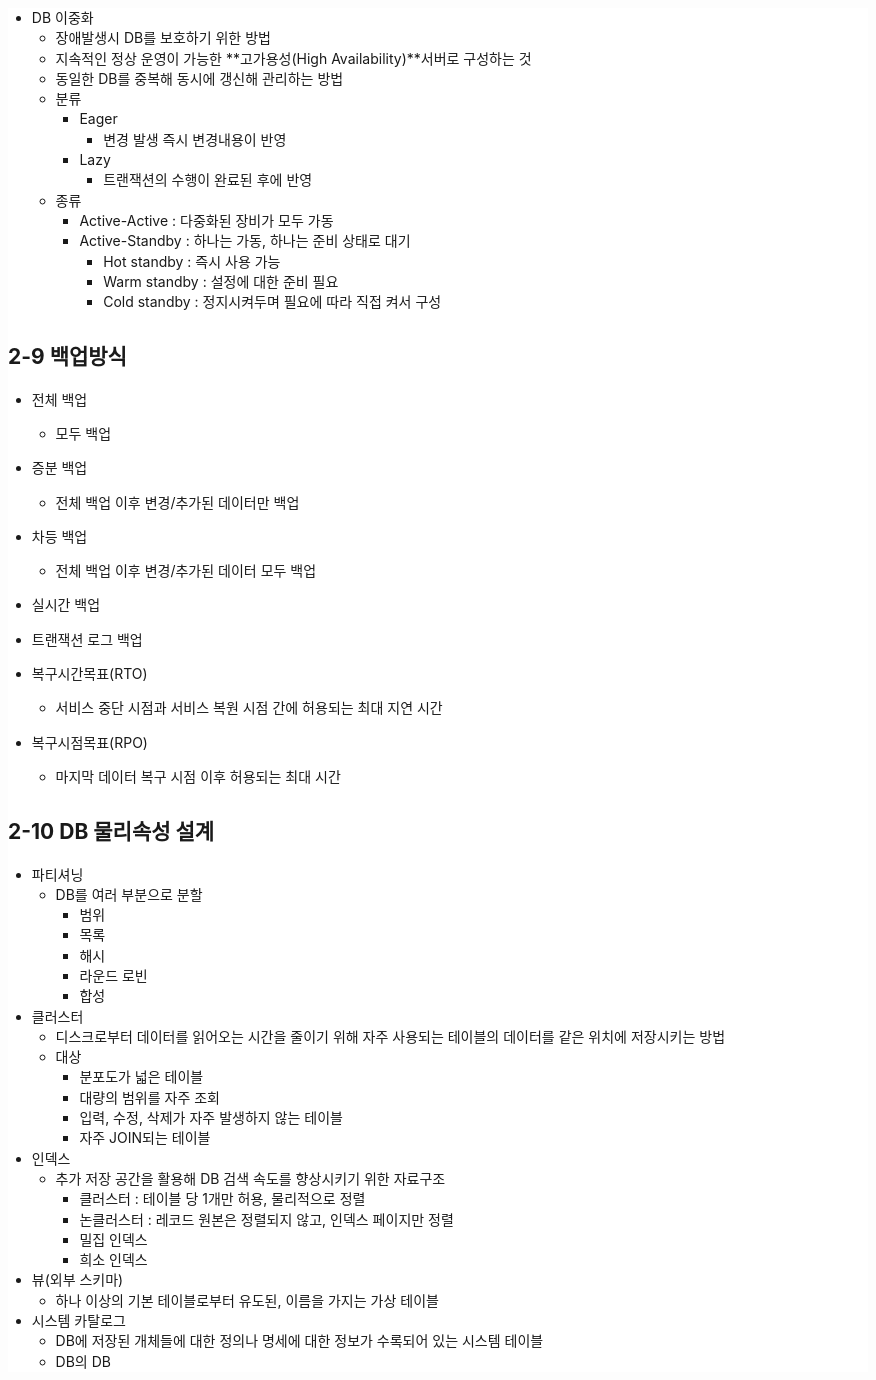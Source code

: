 
- DB 이중화
  - 장애발생시 DB를 보호하기 위한 방법
  - 지속적인 정상 운영이 가능한 **고가용성(High Availability)**서버로 구성하는 것
  - 동일한 DB를 중복해 동시에 갱신해 관리하는 방법
  - 분류
    - Eager
      - 변경 발생 즉시 변경내용이 반영
    - Lazy
      - 트랜잭션의 수행이 완료된 후에 반영
  - 종류
    - Active-Active : 다중화된 장비가 모두 가동
    - Active-Standby : 하나는 가동, 하나는 준비 상태로 대기
      - Hot standby : 즉시 사용 가능
      - Warm standby : 설정에 대한 준비 필요
      - Cold standby : 정지시켜두며 필요에 따라 직접 켜서 구성



## 2-9 백업방식

- 전체 백업
  - 모두 백업
- 증분 백업
  - 전체 백업 이후 변경/추가된 데이터만 백업
- 차등 백업
  - 전체 백업 이후 변경/추가된 데이터 모두 백업
- 실시간 백업

- 트랜잭션 로그 백업



- 복구시간목표(RTO)
  - 서비스 중단 시점과 서비스 복원 시점 간에 허용되는 최대 지연 시간
- 복구시점목표(RPO)
  - 마지막 데이터 복구 시점 이후 허용되는 최대 시간



## 2-10 DB 물리속성 설계

- 파티셔닝
  - DB를 여러 부분으로 분할
    - 범위
    - 목록
    - 해시
    - 라운드 로빈
    - 합성
- 클러스터
  - 디스크로부터 데이터를 읽어오는 시간을 줄이기 위해 자주 사용되는 테이블의 데이터를 같은 위치에 저장시키는 방법
  - 대상
    - 분포도가 넓은 테이블
    - 대량의 범위를 자주 조회
    - 입력, 수정, 삭제가 자주 발생하지 않는 테이블
    - 자주 JOIN되는 테이블
- 인덱스
  - 추가 저장 공간을 활용해 DB 검색 속도를 향상시키기 위한 자료구조
    - 클러스터 : 테이블 당 1개만 허용, 물리적으로 정렬
    - 논클러스터 : 레코드 원본은 정렬되지 않고, 인덱스 페이지만 정렬
    - 밀집 인덱스
    - 희소 인덱스
- 뷰(외부 스키마)
  - 하나 이상의 기본 테이블로부터 유도된, 이름을 가지는 가상 테이블
- 시스템 카탈로그
  - DB에 저장된 개체들에 대한 정의나 명세에 대한 정보가 수록되어 있는 시스템 테이블
  - DB의 DB
